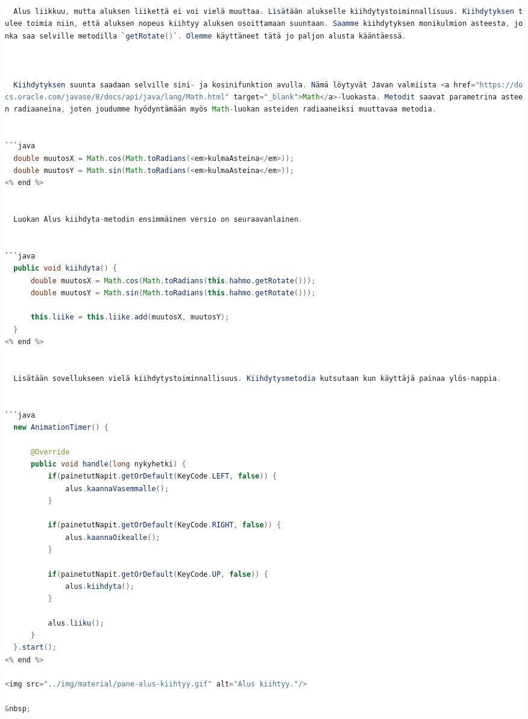 ```java
  Alus liikkuu, mutta aluksen liikettä ei voi vielä muuttaa. Lisätään alukselle kiihdytystoiminnallisuus. Kiihdytyksen tulee toimia niin, että aluksen nopeus kiihtyy aluksen osoittamaan suuntaan. Saamme kiihdytyksen monikulmion asteesta, jonka saa selville metodilla `getRotate()`. Olemme käyttäneet tätä jo paljon alusta kääntäessä.



  Kiihdytyksen suunta saadaan selville sini- ja kosinifunktion avulla. Nämä löytyvät Javan valmiista <a href="https://docs.oracle.com/javase/8/docs/api/java/lang/Math.html" target="_blank">Math</a>-luokasta. Metodit saavat parametrina asteen radiaaneina, joten joudumme hyödyntämään myös Math-luokan asteiden radiaaneiksi muuttavaa metodia.


```java
  double muutosX = Math.cos(Math.toRadians(<em>kulmaAsteina</em>));
  double muutosY = Math.sin(Math.toRadians(<em>kulmaAsteina</em>));
<% end %>


  Luokan Alus kiihdyta-metodin ensimmäinen versio on seuraavanlainen.


```java
  public void kiihdyta() {
      double muutosX = Math.cos(Math.toRadians(this.hahmo.getRotate()));
      double muutosY = Math.sin(Math.toRadians(this.hahmo.getRotate()));

      this.liike = this.liike.add(muutosX, muutosY);
  }
<% end %>


  Lisätään sovellukseen vielä kiihdytystoiminnallisuus. Kiihdytysmetodia kutsutaan kun käyttäjä painaa ylös-nappia. 


```java
  new AnimationTimer() {

      @Override
      public void handle(long nykyhetki) {
          if(painetutNapit.getOrDefault(KeyCode.LEFT, false)) {
              alus.kaannaVasemmalle();
          }
  
          if(painetutNapit.getOrDefault(KeyCode.RIGHT, false)) {
              alus.kaannaOikealle();
          }
  
          if(painetutNapit.getOrDefault(KeyCode.UP, false)) {
              alus.kiihdyta();
          }

          alus.liiku();
      }
  }.start();
<% end %>

<img src="../img/material/pane-alus-kiihtyy.gif" alt="Alus kiihtyy."/>

&nbsp;


```